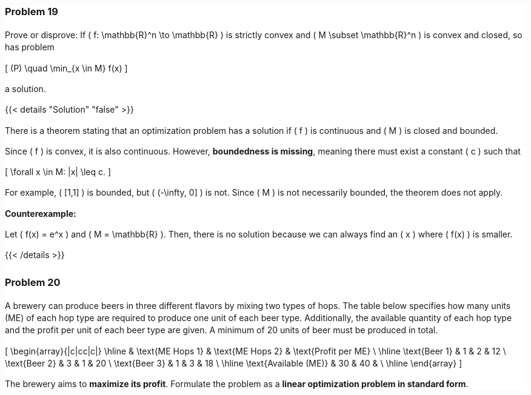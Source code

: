 ### Problem 19

Prove or disprove: If \( f: \mathbb{R}^n \to \mathbb{R} \) is strictly convex and \( M \subset \mathbb{R}^n \) is convex and closed, so has problem

\[
(P) \quad \min_{x \in M} f(x)
\]

a solution.


{{< details "Solution" "false" >}}

There is a theorem stating that an optimization problem has a solution if \( f \) is continuous and \( M \) is closed and bounded.  

Since \( f \) is convex, it is also continuous. However, **boundedness is missing**, meaning there must exist a constant \( c \) such that  

\[
\forall x \in M: |x| \leq c.
\]

For example, \( [1,1] \) is bounded, but \( (-\infty, 0] \) is not. Since \( M \) is not necessarily bounded, the theorem does not apply.  

**Counterexample:**  

Let \( f(x) = e^x \) and \( M = \mathbb{R} \). Then, there is no solution because we can always find an \( x \) where \( f(x) \) is smaller.

{{< /details >}}



### Problem 20

A brewery can produce beers in three different flavors by mixing two types of hops. The table below specifies how many units (ME) of each hop type are required to produce one unit of each beer type. Additionally, the available quantity of each hop type and the profit per unit of each beer type are given. A minimum of 20 units of beer must be produced in total.  

\[
\begin{array}{|c|cc|c|}
\hline
 & \text{ME Hops 1} & \text{ME Hops 2} & \text{Profit per ME} \\
\hline
\text{Beer 1} & 1 & 2 & 12 \\
\text{Beer 2} & 3 & 1 & 20 \\
\text{Beer 3} & 1 & 3 & 18 \\
\hline
\text{Available (ME)} & 30 & 40 & \\
\hline
\end{array}
\]

The brewery aims to **maximize its profit**. Formulate the problem as a **linear optimization problem in standard form**.

